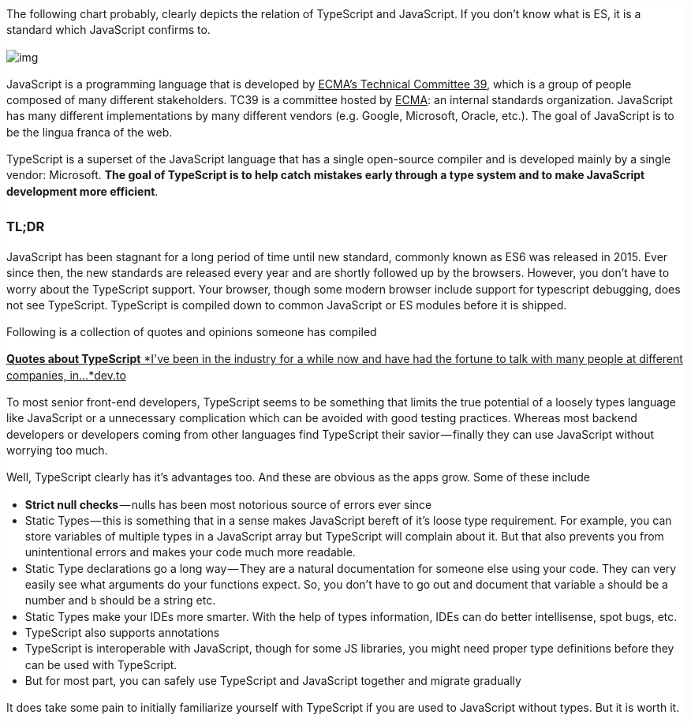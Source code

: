 The following chart probably, clearly depicts the relation of TypeScript and JavaScript. If you don’t know what is ES, it is a standard which JavaScript confirms to. 

![img](https://cdn-images-1.medium.com/max/600/0*dc-AukkZQ3A4_GCm.png)

JavaScript is a programming language that is developed by [ECMA’s Technical Committee 39](https://tc39.es/), which is a group of people composed of many different stakeholders. TC39 is a committee hosted by [ECMA](https://www.ecma-international.org/): an internal standards organization. JavaScript has many different implementations by many different vendors (e.g. Google, Microsoft, Oracle, etc.). The goal of JavaScript is to be the lingua franca of the web.

TypeScript is a superset of the JavaScript language that has a single open-source compiler and is developed mainly by a single vendor: Microsoft. **The goal of TypeScript is to help catch mistakes early through a type system and to make JavaScript development more efficient**.

### TL;DR

JavaScript has been stagnant for a long period of time until new standard, commonly known as ES6 was released in 2015. Ever since then, the new standards are released every year and are shortly followed up by the browsers. However, you don’t have to worry about the TypeScript support. Your browser, though some modern browser include support for typescript debugging, does not see TypeScript. TypeScript is compiled down to common JavaScript or ES modules before it is shipped.

Following is a collection of quotes and opinions someone has compiled

[**Quotes about TypeScript**
*I've been in the industry for a while now and have had the fortune to talk with many people at different companies, in…*dev.to](https://dev.to/thejaredwilcurt/quotes-about-typescript-2ohf)

To most senior front-end developers, TypeScript seems to be something that limits the true potential of a loosely types language like JavaScript or a unnecessary complication which can be avoided with good testing practices. Whereas most backend developers or developers coming from other languages find TypeScript their savior — finally they can use JavaScript without worrying too much. 

Well, TypeScript clearly has it’s advantages too. And these are obvious as the apps grow. Some of these include

- **Strict null checks** — nulls has been most notorious source of errors ever since
- Static Types — this is something that in a sense makes JavaScript bereft of it’s loose type requirement. For example, you can store variables of multiple types in a JavaScript array but TypeScript will complain about it. But that also prevents you from unintentional errors and makes your code much more readable.
- Static Type declarations go a long way — They are a natural documentation for someone else using your code. They can very easily see what arguments do your functions expect. So, you don’t have to go out and document that variable `a` should be a number and `b` should be a string etc.
- Static Types make your IDEs more smarter. With the help of types information, IDEs can do better intellisense, spot bugs, etc.
- TypeScript also supports annotations
- TypeScript is interoperable with JavaScript, though for some JS libraries, you might need proper type definitions before they can be used with TypeScript.
- But for most part, you can safely use TypeScript and JavaScript together and migrate gradually

It does take some pain to initially familiarize yourself with TypeScript if you are used to JavaScript without types. But it is worth it. 
